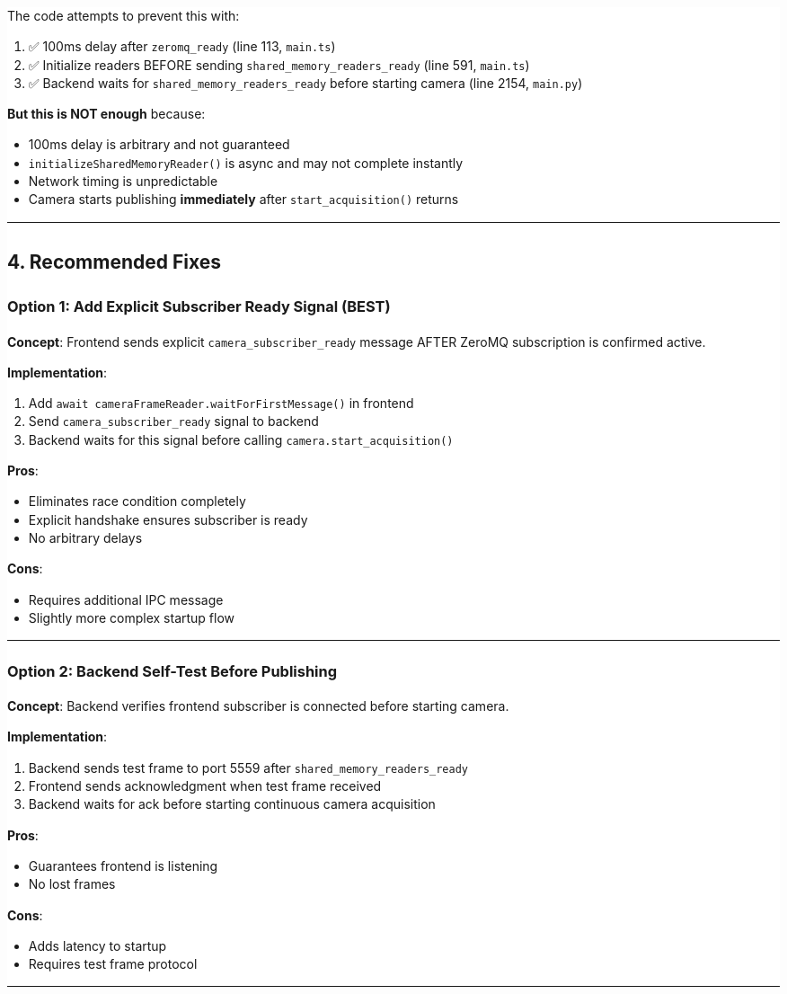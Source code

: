 The code attempts to prevent this with:
1. ✅ 100ms delay after `zeromq_ready` (line 113, `main.ts`)
2. ✅ Initialize readers BEFORE sending `shared_memory_readers_ready` (line 591, `main.ts`)
3. ✅ Backend waits for `shared_memory_readers_ready` before starting camera (line 2154, `main.py`)

**But this is NOT enough** because:
- 100ms delay is arbitrary and not guaranteed
- `initializeSharedMemoryReader()` is async and may not complete instantly
- Network timing is unpredictable
- Camera starts publishing **immediately** after `start_acquisition()` returns

---

## 4. Recommended Fixes

### Option 1: Add Explicit Subscriber Ready Signal (BEST)

**Concept**: Frontend sends explicit `camera_subscriber_ready` message AFTER ZeroMQ subscription is confirmed active.

**Implementation**:
1. Add `await cameraFrameReader.waitForFirstMessage()` in frontend
2. Send `camera_subscriber_ready` signal to backend
3. Backend waits for this signal before calling `camera.start_acquisition()`

**Pros**:
- Eliminates race condition completely
- Explicit handshake ensures subscriber is ready
- No arbitrary delays

**Cons**:
- Requires additional IPC message
- Slightly more complex startup flow

---

### Option 2: Backend Self-Test Before Publishing

**Concept**: Backend verifies frontend subscriber is connected before starting camera.

**Implementation**:
1. Backend sends test frame to port 5559 after `shared_memory_readers_ready`
2. Frontend sends acknowledgment when test frame received
3. Backend waits for ack before starting continuous camera acquisition

**Pros**:
- Guarantees frontend is listening
- No lost frames

**Cons**:
- Adds latency to startup
- Requires test frame protocol

---
